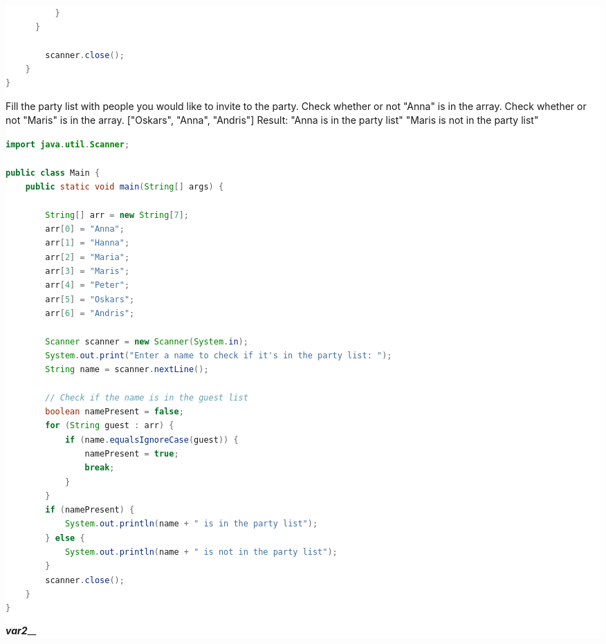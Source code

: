 ```java
          }
      }

        scanner.close();
    }
}
```

Fill the party list with people you would like to invite to the party.
Check whether or not "Anna" is in the array.
Check whether or not "Maris" is in the array.
["Oskars", "Anna", "Andris"]
Result: 
"Anna is in the party list"
"Maris is not in the party list"

```java
import java.util.Scanner;

public class Main {
    public static void main(String[] args) {
        
        String[] arr = new String[7];
        arr[0] = "Anna";
        arr[1] = "Hanna";
        arr[2] = "Maria";
        arr[3] = "Maris";
        arr[4] = "Peter";
        arr[5] = "Oskars";
        arr[6] = "Andris";

        Scanner scanner = new Scanner(System.in);
        System.out.print("Enter a name to check if it's in the party list: ");
        String name = scanner.nextLine();

        // Check if the name is in the guest list
        boolean namePresent = false;
        for (String guest : arr) {
            if (name.equalsIgnoreCase(guest)) {
                namePresent = true;
                break;
            }
        }
        if (namePresent) {
            System.out.println(name + " is in the party list");
        } else {
            System.out.println(name + " is not in the party list");
        }
        scanner.close();
    }
}
```
___________var2_____________
